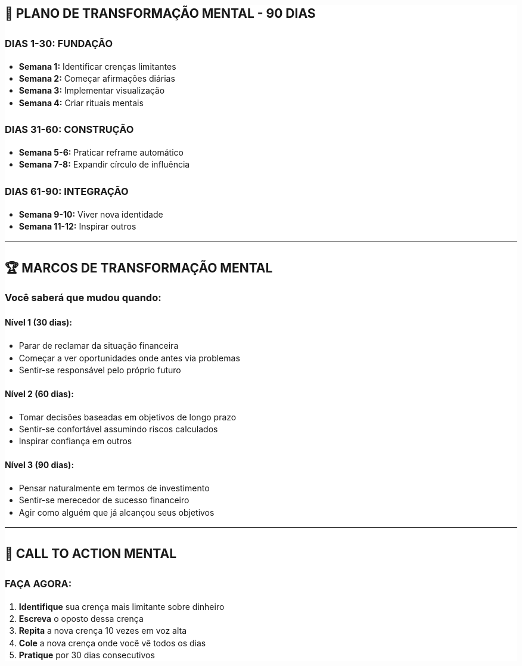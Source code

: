 
## 🎯 **PLANO DE TRANSFORMAÇÃO MENTAL - 90 DIAS**

### **DIAS 1-30: FUNDAÇÃO**
- **Semana 1:** Identificar crenças limitantes
- **Semana 2:** Começar afirmações diárias
- **Semana 3:** Implementar visualização
- **Semana 4:** Criar rituais mentais

### **DIAS 31-60: CONSTRUÇÃO**
- **Semana 5-6:** Praticar reframe automático
- **Semana 7-8:** Expandir círculo de influência

### **DIAS 61-90: INTEGRAÇÃO**
- **Semana 9-10:** Viver nova identidade
- **Semana 11-12:** Inspirar outros

---

## 🏆 **MARCOS DE TRANSFORMAÇÃO MENTAL**

### **Você saberá que mudou quando:**

#### **Nível 1 (30 dias):**
- Parar de reclamar da situação financeira
- Começar a ver oportunidades onde antes via problemas
- Sentir-se responsável pelo próprio futuro

#### **Nível 2 (60 dias):**
- Tomar decisões baseadas em objetivos de longo prazo
- Sentir-se confortável assumindo riscos calculados
- Inspirar confiança em outros

#### **Nível 3 (90 dias):**
- Pensar naturalmente em termos de investimento
- Sentir-se merecedor de sucesso financeiro
- Agir como alguém que já alcançou seus objetivos

---

## 💪 **CALL TO ACTION MENTAL**

### **FAÇA AGORA:**
1. **Identifique** sua crença mais limitante sobre dinheiro
2. **Escreva** o oposto dessa crença
3. **Repita** a nova crença 10 vezes em voz alta
4. **Cole** a nova crença onde você vê todos os dias
5. **Pratique** por 30 dias consecutivos
